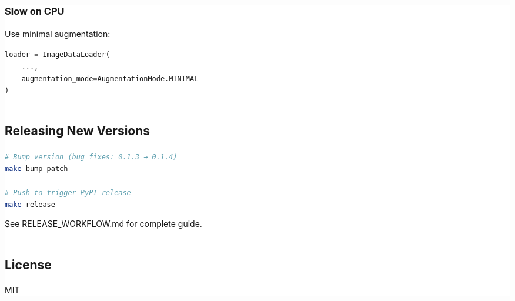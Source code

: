 ### Slow on CPU
Use minimal augmentation:
```python
loader = ImageDataLoader(
    ...,
    augmentation_mode=AugmentationMode.MINIMAL
)
```

---

## Releasing New Versions

```bash
# Bump version (bug fixes: 0.1.3 → 0.1.4)
make bump-patch

# Push to trigger PyPI release
make release
```

See [RELEASE_WORKFLOW.md](RELEASE_WORKFLOW.md) for complete guide.

---

## License

MIT
